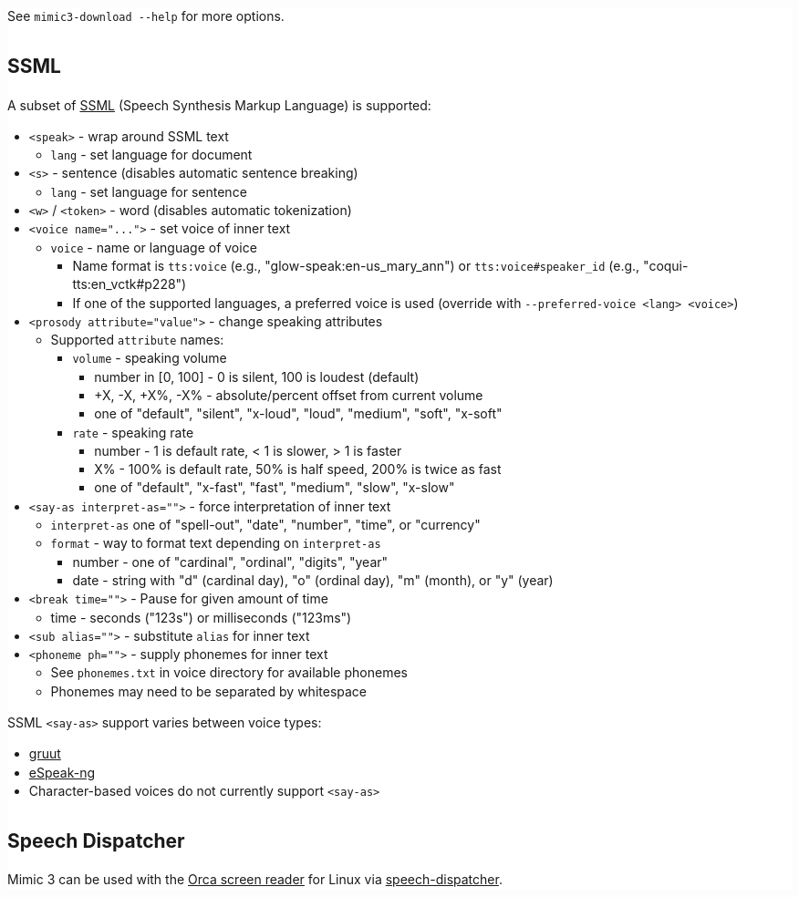 See `mimic3-download --help` for more options.


## SSML

A subset of [SSML](https://www.w3.org/TR/speech-synthesis11/) (Speech Synthesis Markup Language) is supported:

* `<speak>` - wrap around SSML text
    * `lang` - set language for document
* `<s>` - sentence (disables automatic sentence breaking)
    * `lang` - set language for sentence
* `<w>` / `<token>` - word (disables automatic tokenization)
* `<voice name="...">` - set voice of inner text
    * `voice` - name or language of voice
        * Name format is `tts:voice` (e.g., "glow-speak:en-us_mary_ann") or `tts:voice#speaker_id` (e.g., "coqui-tts:en_vctk#p228")
        * If one of the supported languages, a preferred voice is used (override with `--preferred-voice <lang> <voice>`)
* `<prosody attribute="value">` - change speaking attributes
    * Supported `attribute` names:
        * `volume` - speaking volume
            * number in [0, 100] - 0 is silent, 100 is loudest (default)
            * +X, -X, +X%, -X% - absolute/percent offset from current volume
            * one of "default", "silent", "x-loud", "loud", "medium", "soft", "x-soft"
        * `rate` - speaking rate
            * number - 1 is default rate, < 1 is slower, > 1 is faster
            * X% - 100% is default rate, 50% is half speed, 200% is twice as fast
            * one of "default", "x-fast", "fast", "medium", "slow", "x-slow"
* `<say-as interpret-as="">` - force interpretation of inner text
    * `interpret-as` one of "spell-out", "date", "number", "time", or "currency"
    * `format` - way to format text depending on `interpret-as`
        * number - one of "cardinal", "ordinal", "digits", "year"
        * date - string with "d" (cardinal day), "o" (ordinal day), "m" (month), or "y" (year)
* `<break time="">` - Pause for given amount of time
    * time - seconds ("123s") or milliseconds ("123ms")
* `<sub alias="">` - substitute `alias` for inner text
* `<phoneme ph="">` - supply phonemes for inner text
    * See `phonemes.txt` in voice directory for available phonemes
    * Phonemes may need to be separated by whitespace

SSML `<say-as>` support varies between voice types:

* [gruut](https://github.com/rhasspy/gruut/#ssml)
* [eSpeak-ng](http://espeak.sourceforge.net/ssml.html)
* Character-based voices do not currently support `<say-as>`


## Speech Dispatcher

Mimic 3 can be used with the [Orca screen reader](https://help.gnome.org/users/orca/stable/) for Linux via [speech-dispatcher](https://github.com/brailcom/speechd).
